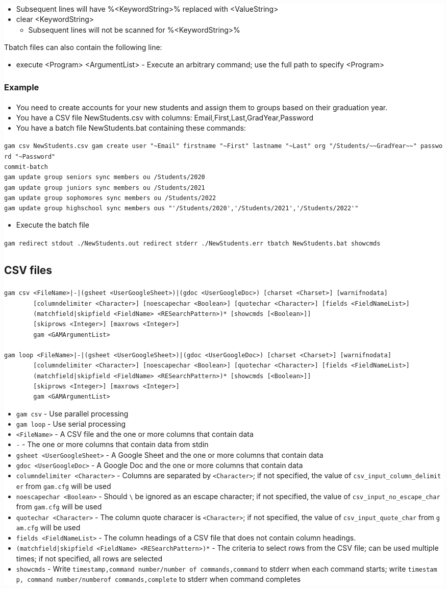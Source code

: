   * Subsequent lines will have %\<KeywordString\>% replaced with \<ValueString\>
* clear \<KeywordString\>
  * Subsequent lines will not be scanned for %\<KeywordString\>%

Tbatch files can also contain the following line:
* execute \<Program\> \<ArgumentList\> - Execute an arbitrary command; use the full path to specify \<Program\>

### Example
* You need to create accounts for your new students and assign them to groups based on their graduation year.
* You have a CSV file NewStudents.csv with columns: Email,First,Last,GradYear,Password
* You have a batch file NewStudents.bat containing these commands:
```
gam csv NewStudents.csv gam create user "~Email" firstname "~First" lastname "~Last" org "/Students/~~GradYear~~" password "~Password"
commit-batch
gam update group seniors sync members ou /Students/2020
gam update group juniors sync members ou /Students/2021
gam update group sophomores sync members ou /Students/2022
gam update group highschool sync members ous "'/Students/2020','/Students/2021','/Students/2022'"
```
* Execute the batch file
```
gam redirect stdout ./NewStudents.out redirect stderr ./NewStudents.err tbatch NewStudents.bat showcmds
```
## CSV files
```
gam csv <FileName>|-|(gsheet <UserGoogleSheet>)|(gdoc <UserGoogleDoc>) [charset <Charset>] [warnifnodata]
        [columndelimiter <Character>] [noescapechar <Boolean>] [quotechar <Character>] [fields <FieldNameList>]
        (matchfield|skipfield <FieldName> <RESearchPattern>)* [showcmds [<Boolean>]]
        [skiprows <Integer>] [maxrows <Integer>]
        gam <GAMArgumentList>

gam loop <FileName>|-|(gsheet <UserGoogleSheet>)|(gdoc <UserGoogleDoc>) [charset <Charset>] [warnifnodata]
        [columndelimiter <Character>] [noescapechar <Boolean>] [quotechar <Character>] [fields <FieldNameList>]
        (matchfield|skipfield <FieldName> <RESearchPattern>)* [showcmds [<Boolean>]]
        [skiprows <Integer>] [maxrows <Integer>]
        gam <GAMArgumentList>
```
* `gam csv` - Use parallel processing
* `gam loop` - Use serial processing
* `<FileName>` - A CSV file and the one or more columns that contain data
* `-` - The one or more columns that contain data from stdin
* `gsheet <UserGoogleSheet>` - A Google Sheet and the one or more columns that contain data
* `gdoc <UserGoogleDoc>` - A Google Doc and the one or more columns that contain data
* `columndelimiter <Character>` - Columns are separated by `<Character>`; if not specified, the value of `csv_input_column_delimiter` from `gam.cfg` will be used
* `noescapechar <Boolean>` - Should `\` be ignored as an escape character; if not specified, the value of `csv_input_no_escape_char` from `gam.cfg` will be used
* `quotechar <Character>` - The column quote characer is `<Character>`; if not specified, the value of `csv_input_quote_char` from `gam.cfg` will be used
* `fields <FieldNameList>` - The column headings of a CSV file that does not contain column headings.
* `(matchfield|skipfield <FieldName> <RESearchPattern>)*` - The criteria to select rows from the CSV file; can be used multiple times; if not specified, all rows are selected
* `showcmds` - Write `timestamp,command number/number of commands,command` to stderr when each command starts; write `timestamp, command number/numberof commands,complete` to stderr when command completes